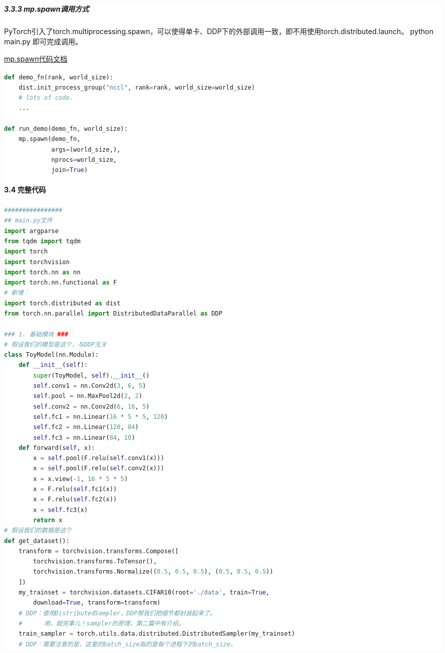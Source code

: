 ##### 3.3.3 mp.spawn调用方式

PyTorch引入了torch.multiprocessing.spawn，可以使得单卡、DDP下的外部调用一致，即不用使用torch.distributed.launch。 python main.py 即可完成调用。

[mp.spawn代码文档](https://pytorch.org/docs/stable/_modules/torch/multiprocessing/spawn.html#spawn)

```python
def demo_fn(rank, world_size):
    dist.init_process_group("nccl", rank=rank, world_size=world_size)
    # lots of code.
    ...

def run_demo(demo_fn, world_size):
    mp.spawn(demo_fn,
             args=(world_size,),
             nprocs=world_size,
             join=True)
```

#### 3.4 完整代码

```python
################
## main.py文件
import argparse
from tqdm import tqdm
import torch
import torchvision
import torch.nn as nn
import torch.nn.functional as F
# 新增：
import torch.distributed as dist
from torch.nn.parallel import DistributedDataParallel as DDP

### 1. 基础模块 ### 
# 假设我们的模型是这个，与DDP无关
class ToyModel(nn.Module):
    def __init__(self):
        super(ToyModel, self).__init__()
        self.conv1 = nn.Conv2d(3, 6, 5)
        self.pool = nn.MaxPool2d(2, 2)
        self.conv2 = nn.Conv2d(6, 16, 5)
        self.fc1 = nn.Linear(16 * 5 * 5, 120)
        self.fc2 = nn.Linear(120, 84)
        self.fc3 = nn.Linear(84, 10)
    def forward(self, x):
        x = self.pool(F.relu(self.conv1(x)))
        x = self.pool(F.relu(self.conv2(x)))
        x = x.view(-1, 16 * 5 * 5)
        x = F.relu(self.fc1(x))
        x = F.relu(self.fc2(x))
        x = self.fc3(x)
        return x
# 假设我们的数据是这个
def get_dataset():
    transform = torchvision.transforms.Compose([
        torchvision.transforms.ToTensor(),
        torchvision.transforms.Normalize((0.5, 0.5, 0.5), (0.5, 0.5, 0.5))
    ])
    my_trainset = torchvision.datasets.CIFAR10(root='./data', train=True, 
        download=True, transform=transform)
    # DDP：使用DistributedSampler，DDP帮我们把细节都封装起来了。
    #      用，就完事儿！sampler的原理，第二篇中有介绍。
    train_sampler = torch.utils.data.distributed.DistributedSampler(my_trainset)
    # DDP：需要注意的是，这里的batch_size指的是每个进程下的batch_size。
```